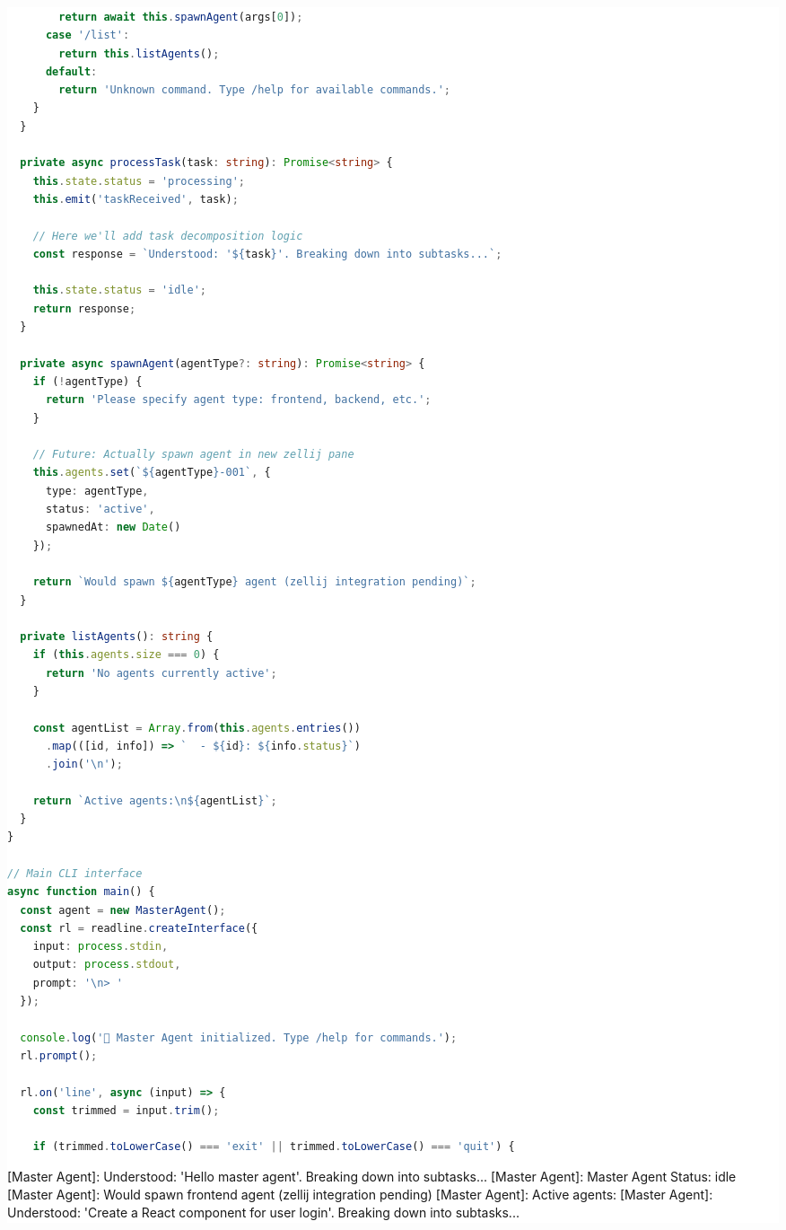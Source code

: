 ```typescript
        return await this.spawnAgent(args[0]);
      case '/list':
        return this.listAgents();
      default:
        return 'Unknown command. Type /help for available commands.';
    }
  }

  private async processTask(task: string): Promise<string> {
    this.state.status = 'processing';
    this.emit('taskReceived', task);

    // Here we'll add task decomposition logic
    const response = `Understood: '${task}'. Breaking down into subtasks...`;

    this.state.status = 'idle';
    return response;
  }

  private async spawnAgent(agentType?: string): Promise<string> {
    if (!agentType) {
      return 'Please specify agent type: frontend, backend, etc.';
    }

    // Future: Actually spawn agent in new zellij pane
    this.agents.set(`${agentType}-001`, {
      type: agentType,
      status: 'active',
      spawnedAt: new Date()
    });

    return `Would spawn ${agentType} agent (zellij integration pending)`;
  }

  private listAgents(): string {
    if (this.agents.size === 0) {
      return 'No agents currently active';
    }

    const agentList = Array.from(this.agents.entries())
      .map(([id, info]) => `  - ${id}: ${info.status}`)
      .join('\n');

    return `Active agents:\n${agentList}`;
  }
}

// Main CLI interface
async function main() {
  const agent = new MasterAgent();
  const rl = readline.createInterface({
    input: process.stdin,
    output: process.stdout,
    prompt: '\n> '
  });

  console.log('🚀 Master Agent initialized. Type /help for commands.');
  rl.prompt();

  rl.on('line', async (input) => {
    const trimmed = input.trim();

    if (trimmed.toLowerCase() === 'exit' || trimmed.toLowerCase() === 'quit') {
```

[Master Agent]: Understood: 'Hello master agent'. Breaking down into subtasks...
[Master Agent]: Master Agent Status: idle
[Master Agent]: Would spawn frontend agent (zellij integration pending)
[Master Agent]: Active agents:
[Master Agent]: Understood: 'Create a React component for user login'. Breaking down into subtasks...